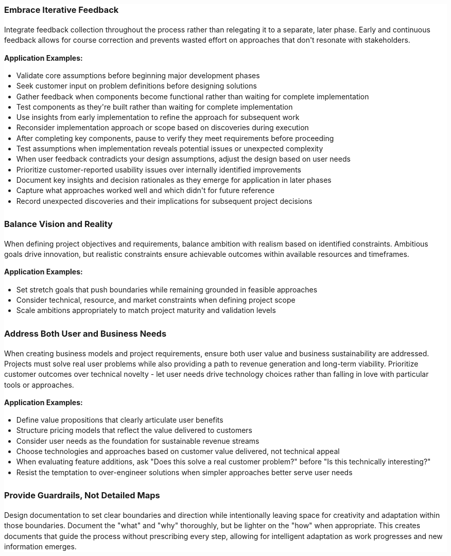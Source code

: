 ### Embrace Iterative Feedback
Integrate feedback collection throughout the process rather than relegating it to a separate, later phase. Early and continuous feedback allows for course correction and prevents wasted effort on approaches that don't resonate with stakeholders.

**Application Examples:**
* Validate core assumptions before beginning major development phases
* Seek customer input on problem definitions before designing solutions  
* Gather feedback when components become functional rather than waiting for complete implementation
* Test components as they're built rather than waiting for complete implementation
* Use insights from early implementation to refine the approach for subsequent work
* Reconsider implementation approach or scope based on discoveries during execution
* After completing key components, pause to verify they meet requirements before proceeding
* Test assumptions when implementation reveals potential issues or unexpected complexity
* When user feedback contradicts your design assumptions, adjust the design based on user needs
* Prioritize customer-reported usability issues over internally identified improvements
* Document key insights and decision rationales as they emerge for application in later phases
* Capture what approaches worked well and which didn't for future reference
* Record unexpected discoveries and their implications for subsequent project decisions

### Balance Vision and Reality
When defining project objectives and requirements, balance ambition with realism based on identified constraints. Ambitious goals drive innovation, but realistic constraints ensure achievable outcomes within available resources and timeframes.

**Application Examples:**
* Set stretch goals that push boundaries while remaining grounded in feasible approaches
* Consider technical, resource, and market constraints when defining project scope
* Scale ambitions appropriately to match project maturity and validation levels

### Address Both User and Business Needs
When creating business models and project requirements, ensure both user value and business sustainability are addressed. Projects must solve real user problems while also providing a path to revenue generation and long-term viability. Prioritize customer outcomes over technical novelty - let user needs drive technology choices rather than falling in love with particular tools or approaches.

**Application Examples:**
* Define value propositions that clearly articulate user benefits
* Structure pricing models that reflect the value delivered to customers
* Consider user needs as the foundation for sustainable revenue streams
* Choose technologies and approaches based on customer value delivered, not technical appeal
* When evaluating feature additions, ask "Does this solve a real customer problem?" before "Is this technically interesting?"
* Resist the temptation to over-engineer solutions when simpler approaches better serve user needs

### Provide Guardrails, Not Detailed Maps
Design documentation to set clear boundaries and direction while intentionally leaving space for creativity and adaptation within those boundaries. Document the "what" and "why" thoroughly, but be lighter on the "how" when appropriate. This creates documents that guide the process without prescribing every step, allowing for intelligent adaptation as work progresses and new information emerges.
